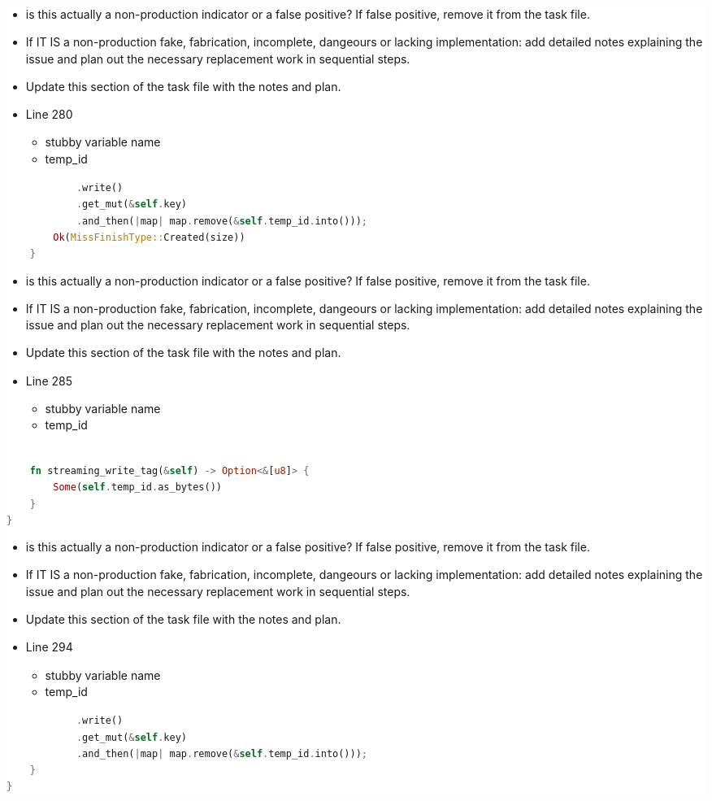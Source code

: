 - is this actually a non-production indicator or a false positive? If false positive, remove it from the task file.
- If IT IS a non-production fake, fabrication, incomplete, dangeours or lacking implementation: add detailed notes explaining the issue and plan out the necessary replacement work in sequential steps. 
- Update this section of the task file with the notes and plan.


- Line 280
  - stubby variable name
  - temp_id

```rust
            .write()
            .get_mut(&self.key)
            .and_then(|map| map.remove(&self.temp_id.into()));
        Ok(MissFinishType::Created(size))
    }
```

- is this actually a non-production indicator or a false positive? If false positive, remove it from the task file.
- If IT IS a non-production fake, fabrication, incomplete, dangeours or lacking implementation: add detailed notes explaining the issue and plan out the necessary replacement work in sequential steps. 
- Update this section of the task file with the notes and plan.


- Line 285
  - stubby variable name
  - temp_id

```rust

    fn streaming_write_tag(&self) -> Option<&[u8]> {
        Some(self.temp_id.as_bytes())
    }
}
```

- is this actually a non-production indicator or a false positive? If false positive, remove it from the task file.
- If IT IS a non-production fake, fabrication, incomplete, dangeours or lacking implementation: add detailed notes explaining the issue and plan out the necessary replacement work in sequential steps. 
- Update this section of the task file with the notes and plan.


- Line 294
  - stubby variable name
  - temp_id

```rust
            .write()
            .get_mut(&self.key)
            .and_then(|map| map.remove(&self.temp_id.into()));
    }
}
```
